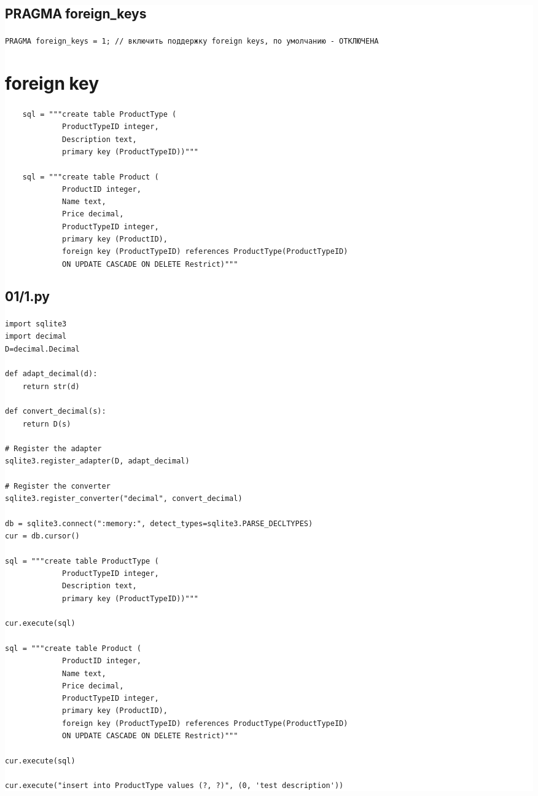 PRAGMA foreign_keys
-------------------
```
PRAGMA foreign_keys = 1; // включить поддержку foreign keys, по умолчанию - ОТКЛЮЧЕНА
```
foreign key
===========
```
    sql = """create table ProductType (
             ProductTypeID integer,
             Description text,
             primary key (ProductTypeID))"""

    sql = """create table Product (
             ProductID integer,
             Name text,
             Price decimal,
             ProductTypeID integer,
             primary key (ProductID),
             foreign key (ProductTypeID) references ProductType(ProductTypeID)
             ON UPDATE CASCADE ON DELETE Restrict)"""

```

01/1.py
--------
```
import sqlite3
import decimal
D=decimal.Decimal

def adapt_decimal(d):
    return str(d)

def convert_decimal(s):
    return D(s)

# Register the adapter
sqlite3.register_adapter(D, adapt_decimal)

# Register the converter
sqlite3.register_converter("decimal", convert_decimal)

db = sqlite3.connect(":memory:", detect_types=sqlite3.PARSE_DECLTYPES)
cur = db.cursor()

sql = """create table ProductType (
             ProductTypeID integer,
             Description text,
             primary key (ProductTypeID))"""

cur.execute(sql)

sql = """create table Product (
             ProductID integer,
             Name text,
             Price decimal,
             ProductTypeID integer,
             primary key (ProductID),
             foreign key (ProductTypeID) references ProductType(ProductTypeID)
             ON UPDATE CASCADE ON DELETE Restrict)"""

cur.execute(sql)

cur.execute("insert into ProductType values (?, ?)", (0, 'test description'))
```
